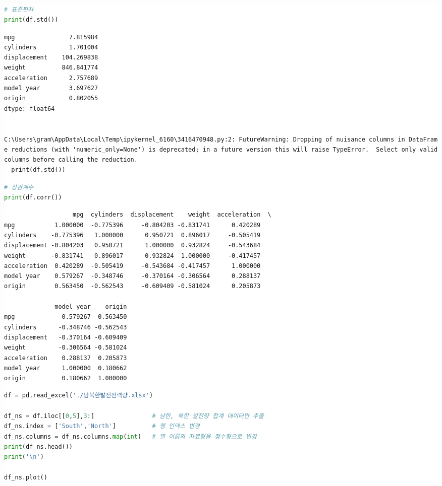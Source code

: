

```python
# 표준편차
print(df.std())
```

    mpg               7.815984
    cylinders         1.701004
    displacement    104.269838
    weight          846.841774
    acceleration      2.757689
    model year        3.697627
    origin            0.802055
    dtype: float64
    

    C:\Users\gram\AppData\Local\Temp\ipykernel_6160\3416470948.py:2: FutureWarning: Dropping of nuisance columns in DataFrame reductions (with 'numeric_only=None') is deprecated; in a future version this will raise TypeError.  Select only valid columns before calling the reduction.
      print(df.std())
    


```python
# 상관계수
print(df.corr())
```

                       mpg  cylinders  displacement    weight  acceleration  \
    mpg           1.000000  -0.775396     -0.804203 -0.831741      0.420289   
    cylinders    -0.775396   1.000000      0.950721  0.896017     -0.505419   
    displacement -0.804203   0.950721      1.000000  0.932824     -0.543684   
    weight       -0.831741   0.896017      0.932824  1.000000     -0.417457   
    acceleration  0.420289  -0.505419     -0.543684 -0.417457      1.000000   
    model year    0.579267  -0.348746     -0.370164 -0.306564      0.288137   
    origin        0.563450  -0.562543     -0.609409 -0.581024      0.205873   
    
                  model year    origin  
    mpg             0.579267  0.563450  
    cylinders      -0.348746 -0.562543  
    displacement   -0.370164 -0.609409  
    weight         -0.306564 -0.581024  
    acceleration    0.288137  0.205873  
    model year      1.000000  0.180662  
    origin          0.180662  1.000000  
    


```python
df = pd.read_excel('./남북한발전전력량.xlsx')

df_ns = df.iloc[[0,5],3:]                # 남한, 북한 발전량 합계 데이터만 추출
df_ns.index = ['South','North']          # 행 인덱스 변경
df_ns.columns = df_ns.columns.map(int)   # 열 이름의 자료형을 정수형으로 변경
print(df_ns.head())
print('\n')

df_ns.plot()
```
